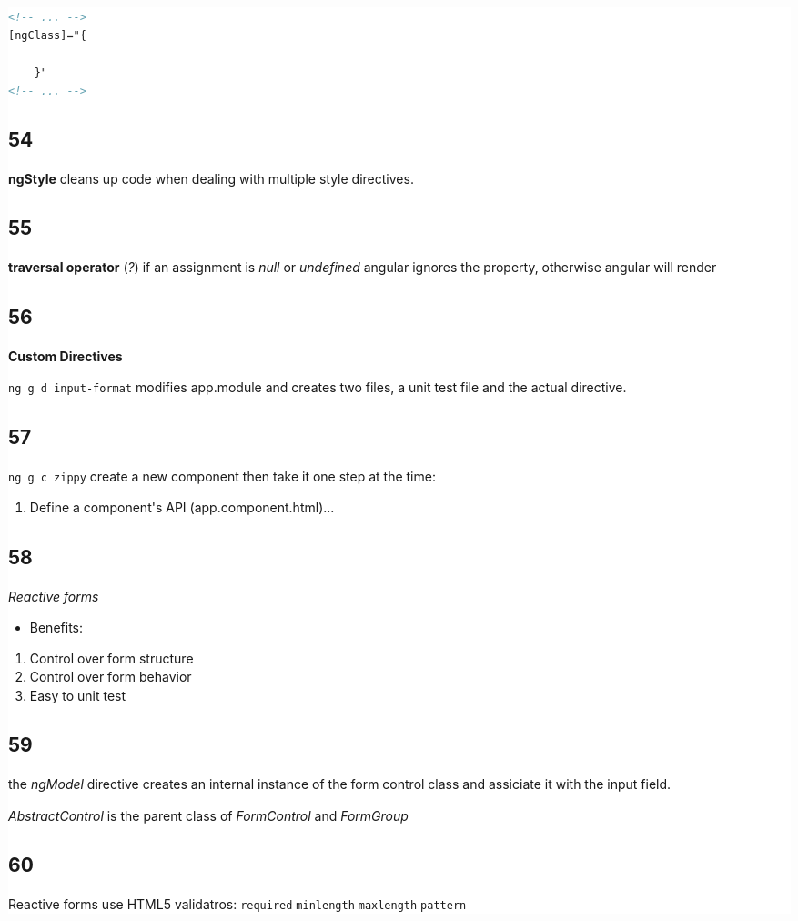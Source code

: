```html
<!-- ... -->
[ngClass]="{
          
    }"
<!-- ... -->
```

## 54

**ngStyle** cleans up code when dealing with multiple style directives.

## 55

**traversal operator** (_?_) if an assignment is _null_ or _undefined_ angular ignores the property, otherwise angular will render

## 56

**Custom Directives** 

`ng g d input-format` modifies app.module and creates two files, a unit test file and the actual directive.

## 57

`ng g c zippy` create a new component then take it one step at the time:

1. Define a component's API (app.component.html)...

## 58

_Reactive forms_

- Benefits:
1. Control over form structure
2. Control over form behavior
3. Easy to unit test

## 59

the _ngModel_ directive creates an internal instance of the form control class and assiciate it with the input field.

_AbstractControl_ is the parent class of _FormControl_ and _FormGroup_

## 60 

Reactive forms use HTML5 validatros:
`required`
`minlength`
`maxlength`
`pattern`
